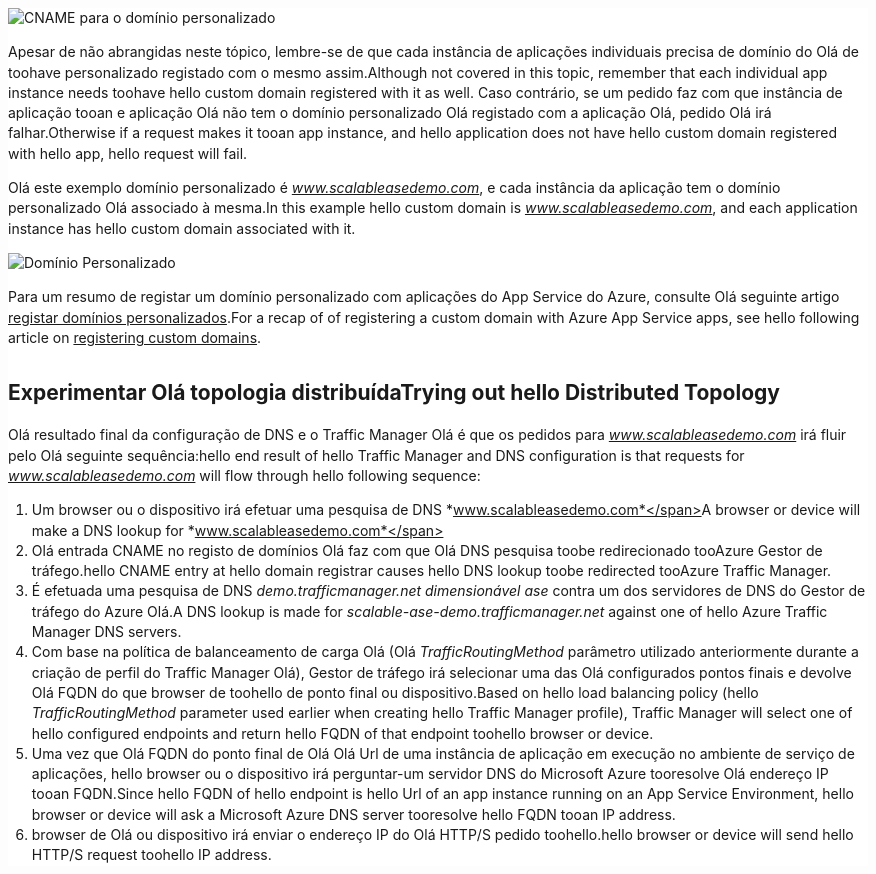 ![CNAME para o domínio personalizado][CNAMEforCustomDomain] 

<span data-ttu-id="91cdc-173">Apesar de não abrangidas neste tópico, lembre-se de que cada instância de aplicações individuais precisa de domínio do Olá de toohave personalizado registado com o mesmo assim.</span><span class="sxs-lookup"><span data-stu-id="91cdc-173">Although not covered in this topic, remember that each individual app instance needs toohave hello custom domain registered with it as well.</span></span>  <span data-ttu-id="91cdc-174">Caso contrário, se um pedido faz com que instância de aplicação tooan e aplicação Olá não tem o domínio personalizado Olá registado com a aplicação Olá, pedido Olá irá falhar.</span><span class="sxs-lookup"><span data-stu-id="91cdc-174">Otherwise if a request makes it tooan app instance, and hello application does not have hello custom domain registered with hello app, hello request will fail.</span></span>  

<span data-ttu-id="91cdc-175">Olá este exemplo domínio personalizado é *www.scalableasedemo.com*, e cada instância da aplicação tem o domínio personalizado Olá associado à mesma.</span><span class="sxs-lookup"><span data-stu-id="91cdc-175">In this example hello custom domain is *www.scalableasedemo.com*, and each application instance has hello custom domain associated with it.</span></span>

![Domínio Personalizado][CustomDomain] 

<span data-ttu-id="91cdc-177">Para um resumo de registar um domínio personalizado com aplicações do App Service do Azure, consulte Olá seguinte artigo [registar domínios personalizados][RegisterCustomDomain].</span><span class="sxs-lookup"><span data-stu-id="91cdc-177">For a recap of of registering a custom domain with Azure App Service apps, see hello following article on [registering custom domains][RegisterCustomDomain].</span></span>

## <a name="trying-out-hello-distributed-topology"></a><span data-ttu-id="91cdc-178">Experimentar Olá topologia distribuída</span><span class="sxs-lookup"><span data-stu-id="91cdc-178">Trying out hello Distributed Topology</span></span>
<span data-ttu-id="91cdc-179">Olá resultado final da configuração de DNS e o Traffic Manager Olá é que os pedidos para *www.scalableasedemo.com* irá fluir pelo Olá seguinte sequência:</span><span class="sxs-lookup"><span data-stu-id="91cdc-179">hello end result of hello Traffic Manager and DNS configuration is that requests for *www.scalableasedemo.com* will flow through hello following sequence:</span></span>

1. <span data-ttu-id="91cdc-180">Um browser ou o dispositivo irá efetuar uma pesquisa de DNS *www.scalableasedemo.com*</span><span class="sxs-lookup"><span data-stu-id="91cdc-180">A browser or device will make a DNS lookup for *www.scalableasedemo.com*</span></span>
2. <span data-ttu-id="91cdc-181">Olá entrada CNAME no registo de domínios Olá faz com que Olá DNS pesquisa toobe redirecionado tooAzure Gestor de tráfego.</span><span class="sxs-lookup"><span data-stu-id="91cdc-181">hello CNAME entry at hello domain registrar causes hello DNS lookup toobe redirected tooAzure Traffic Manager.</span></span>
3. <span data-ttu-id="91cdc-182">É efetuada uma pesquisa de DNS *demo.trafficmanager.net dimensionável ase* contra um dos servidores de DNS do Gestor de tráfego do Azure Olá.</span><span class="sxs-lookup"><span data-stu-id="91cdc-182">A DNS lookup is made for *scalable-ase-demo.trafficmanager.net* against one of hello Azure Traffic Manager DNS servers.</span></span>
4. <span data-ttu-id="91cdc-183">Com base na política de balanceamento de carga Olá (Olá *TrafficRoutingMethod* parâmetro utilizado anteriormente durante a criação de perfil do Traffic Manager Olá), Gestor de tráfego irá selecionar uma das Olá configurados pontos finais e devolve Olá FQDN do que browser de toohello de ponto final ou dispositivo.</span><span class="sxs-lookup"><span data-stu-id="91cdc-183">Based on hello load balancing policy (hello *TrafficRoutingMethod* parameter used earlier when creating hello Traffic Manager profile), Traffic Manager will select one of hello configured endpoints and return hello FQDN of that endpoint toohello browser or device.</span></span>
5. <span data-ttu-id="91cdc-184">Uma vez que Olá FQDN do ponto final de Olá Olá Url de uma instância de aplicação em execução no ambiente de serviço de aplicações, hello browser ou o dispositivo irá perguntar-um servidor DNS do Microsoft Azure tooresolve Olá endereço IP tooan FQDN.</span><span class="sxs-lookup"><span data-stu-id="91cdc-184">Since hello FQDN of hello endpoint is hello Url of an app instance running on an App Service Environment, hello browser or device will ask a Microsoft Azure DNS server tooresolve hello FQDN tooan IP address.</span></span> 
6. <span data-ttu-id="91cdc-185">browser de Olá ou dispositivo irá enviar o endereço IP do Olá HTTP/S pedido toohello.</span><span class="sxs-lookup"><span data-stu-id="91cdc-185">hello browser or device will send hello HTTP/S request toohello IP address.</span></span>  

[AzureTrafficManagerProfile]: ../traffic-manager/traffic-manager-manage-profiles.md
[ARMTrafficManager]: ../traffic-manager/traffic-manager-powershell-arm.md
[RegisterCustomDomain]: app-service-web-tutorial-custom-domain.md
[ConceptualArchitecture]: ./media/app-service-app-service-environment-geo-distributed-scale/ConceptualArchitecture-1.png
[CNAMEforCustomDomain]:  ./media/app-service-app-service-environment-geo-distributed-scale/CNAMECustomDomain-1.png
[DNSLookup]:  ./media/app-service-app-service-environment-geo-distributed-scale/DNSLookup-1.png
[CustomDomain]:  ./media/app-service-app-service-environment-geo-distributed-scale/CustomDomain-1.png 